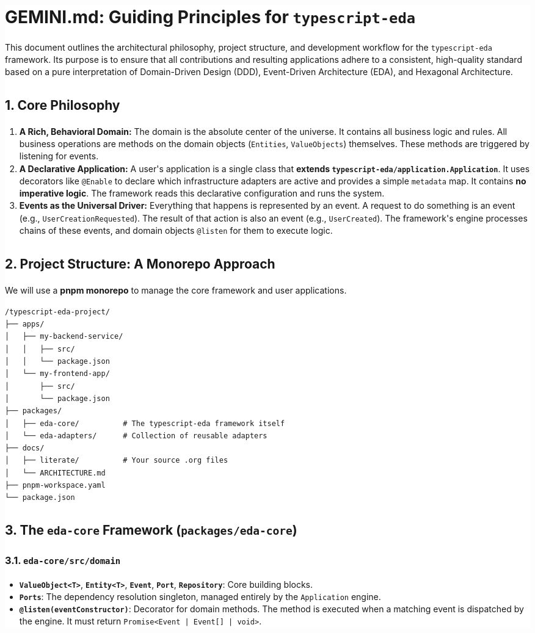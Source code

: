 # GEMINI.md: Guiding Principles for `typescript-eda`

This document outlines the architectural philosophy, project structure, and development workflow for the `typescript-eda` framework. Its purpose is to ensure that all contributions and resulting applications adhere to a consistent, high-quality standard based on a pure interpretation of Domain-Driven Design (DDD), Event-Driven Architecture (EDA), and Hexagonal Architecture.

## 1. Core Philosophy

1.  **A Rich, Behavioral Domain:** The domain is the absolute center of the universe. It contains all business logic and rules. All business operations are methods on the domain objects (`Entities`, `ValueObjects`) themselves. These methods are triggered by listening for events.
2.  **A Declarative Application:** A user's application is a single class that **extends `typescript-eda/application.Application`**. It uses decorators like `@Enable` to declare which infrastructure adapters are active and provides a simple `metadata` map. It contains **no imperative logic**. The framework reads this declarative configuration and runs the system.
3.  **Events as the Universal Driver:** Everything that happens is represented by an event. A request to do something is an event (e.g., `UserCreationRequested`). The result of that action is also an event (e.g., `UserCreated`). The framework's engine processes chains of these events, and domain objects `@listen` for them to execute logic.

## 2. Project Structure: A Monorepo Approach

We will use a **pnpm monorepo** to manage the core framework and user applications.

```plaintext
/typescript-eda-project/
├── apps/
│   ├── my-backend-service/
│   │   ├── src/
│   │   └── package.json
│   └── my-frontend-app/
│       ├── src/
│       └── package.json
├── packages/
│   ├── eda-core/          # The typescript-eda framework itself
│   └── eda-adapters/      # Collection of reusable adapters
├── docs/
│   ├── literate/          # Your source .org files
│   └── ARCHITECTURE.md
├── pnpm-workspace.yaml
└── package.json
```

## 3. The `eda-core` Framework (`packages/eda-core`)

### 3.1. `eda-core/src/domain`

-   **`ValueObject<T>`**, **`Entity<T>`**, **`Event`**, **`Port`**, **`Repository`**: Core building blocks.
-   **`Ports`**: The dependency resolution singleton, managed entirely by the `Application` engine.
-   **`@listen(eventConstructor)`**: Decorator for domain methods. The method is executed when a matching event is dispatched by the engine. It must return `Promise<Event | Event[] | void>`.
